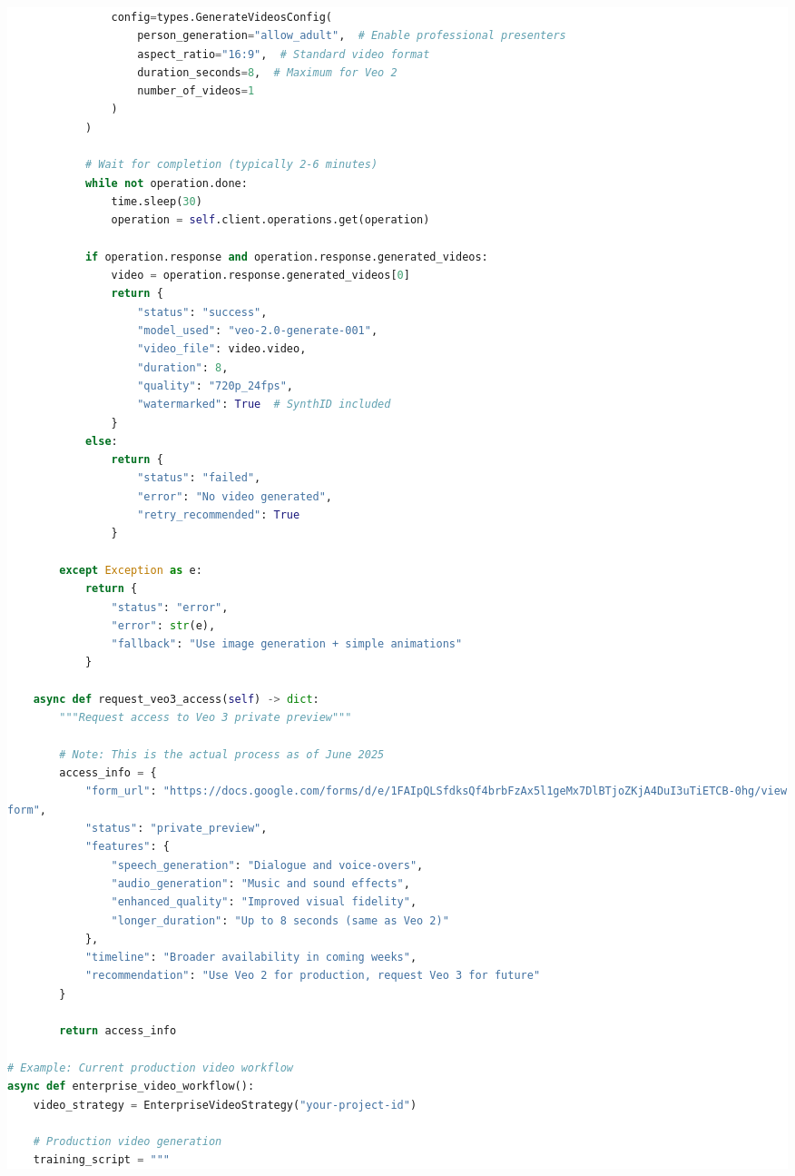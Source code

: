 ```python
                config=types.GenerateVideosConfig(
                    person_generation="allow_adult",  # Enable professional presenters
                    aspect_ratio="16:9",  # Standard video format
                    duration_seconds=8,  # Maximum for Veo 2
                    number_of_videos=1
                )
            )
            
            # Wait for completion (typically 2-6 minutes)
            while not operation.done:
                time.sleep(30)
                operation = self.client.operations.get(operation)
            
            if operation.response and operation.response.generated_videos:
                video = operation.response.generated_videos[0]
                return {
                    "status": "success",
                    "model_used": "veo-2.0-generate-001",
                    "video_file": video.video,
                    "duration": 8,
                    "quality": "720p_24fps",
                    "watermarked": True  # SynthID included
                }
            else:
                return {
                    "status": "failed",
                    "error": "No video generated",
                    "retry_recommended": True
                }
                
        except Exception as e:
            return {
                "status": "error",
                "error": str(e),
                "fallback": "Use image generation + simple animations"
            }
    
    async def request_veo3_access(self) -> dict:
        """Request access to Veo 3 private preview"""
        
        # Note: This is the actual process as of June 2025
        access_info = {
            "form_url": "https://docs.google.com/forms/d/e/1FAIpQLSfdksQf4brbFzAx5l1geMx7DlBTjoZKjA4DuI3uTiETCB-0hg/viewform",
            "status": "private_preview",
            "features": {
                "speech_generation": "Dialogue and voice-overs",
                "audio_generation": "Music and sound effects", 
                "enhanced_quality": "Improved visual fidelity",
                "longer_duration": "Up to 8 seconds (same as Veo 2)"
            },
            "timeline": "Broader availability in coming weeks",
            "recommendation": "Use Veo 2 for production, request Veo 3 for future"
        }
        
        return access_info

# Example: Current production video workflow
async def enterprise_video_workflow():
    video_strategy = EnterpriseVideoStrategy("your-project-id")
    
    # Production video generation
    training_script = """
```